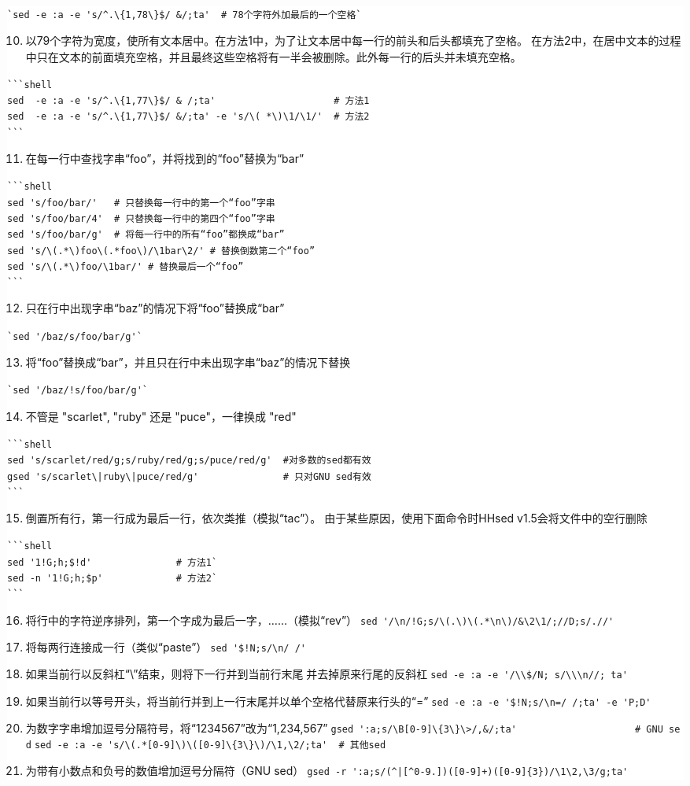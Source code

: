     `sed -e :a -e 's/^.\{1,78\}$/ &/;ta'  # 78个字符外加最后的一个空格`

 10. 以79个字符为宽度，使所有文本居中。在方法1中，为了让文本居中每一行的前头和后头都填充了空格。 在方法2中，在居中文本的过程中只在文本的前面填充空格，并且最终这些空格将有一半会被删除。此外每一行的后头并未填充空格。

    ```shell
    sed  -e :a -e 's/^.\{1,77\}$/ & /;ta'                     # 方法1
    sed  -e :a -e 's/^.\{1,77\}$/ &/;ta' -e 's/\( *\)\1/\1/'  # 方法2
    ```

 11. 在每一行中查找字串“foo”，并将找到的“foo”替换为“bar”

    ```shell
    sed 's/foo/bar/'   # 只替换每一行中的第一个“foo”字串
    sed 's/foo/bar/4'  # 只替换每一行中的第四个“foo”字串
    sed 's/foo/bar/g'  # 将每一行中的所有“foo”都换成“bar”
    sed 's/\(.*\)foo\(.*foo\)/\1bar\2/' # 替换倒数第二个“foo”
    sed 's/\(.*\)foo/\1bar/' # 替换最后一个“foo”
    ```
 12. 只在行中出现字串“baz”的情况下将“foo”替换成“bar”

    `sed '/baz/s/foo/bar/g'`

 13. 将“foo”替换成“bar”，并且只在行中未出现字串“baz”的情况下替换
 	
    `sed '/baz/!s/foo/bar/g'`

 14. 不管是 "scarlet", "ruby" 还是 "puce"，一律换成 "red"

    ```shell
    sed 's/scarlet/red/g;s/ruby/red/g;s/puce/red/g'  #对多数的sed都有效
    gsed 's/scarlet\|ruby\|puce/red/g'               # 只对GNU sed有效
    ```
 15. 倒置所有行，第一行成为最后一行，依次类推（模拟“tac”）。
 由于某些原因，使用下面命令时HHsed v1.5会将文件中的空行删除

    ```shell
    sed '1!G;h;$!d'               # 方法1`
    sed -n '1!G;h;$p'             # 方法2`
    ```
 16. 将行中的字符逆序排列，第一个字成为最后一字，……（模拟“rev”）
 `sed '/\n/!G;s/\(.\)\(.*\n\)/&\2\1/;//D;s/.//'`

 17. 将每两行连接成一行（类似“paste”）
 `sed '$!N;s/\n/ /'`

 18. 如果当前行以反斜杠“\”结束，则将下一行并到当前行末尾
 并去掉原来行尾的反斜杠
    `sed -e :a -e '/\\$/N; s/\\\n//; ta'`

 19. 如果当前行以等号开头，将当前行并到上一行末尾并以单个空格代替原来行头的“=”
 `sed -e :a -e '$!N;s/\n=/ /;ta' -e 'P;D'`

 20. 为数字字串增加逗号分隔符号，将“1234567”改为“1,234,567”
 `gsed ':a;s/\B[0-9]\{3\}\>/,&/;ta'                     # GNU sed`
    `sed -e :a -e 's/\(.*[0-9]\)\([0-9]\{3\}\)/\1,\2/;ta'  # 其他sed`

 21. 为带有小数点和负号的数值增加逗号分隔符（GNU sed）
 `gsed -r ':a;s/(^|[^0-9.])([0-9]+)([0-9]{3})/\1\2,\3/g;ta'`
